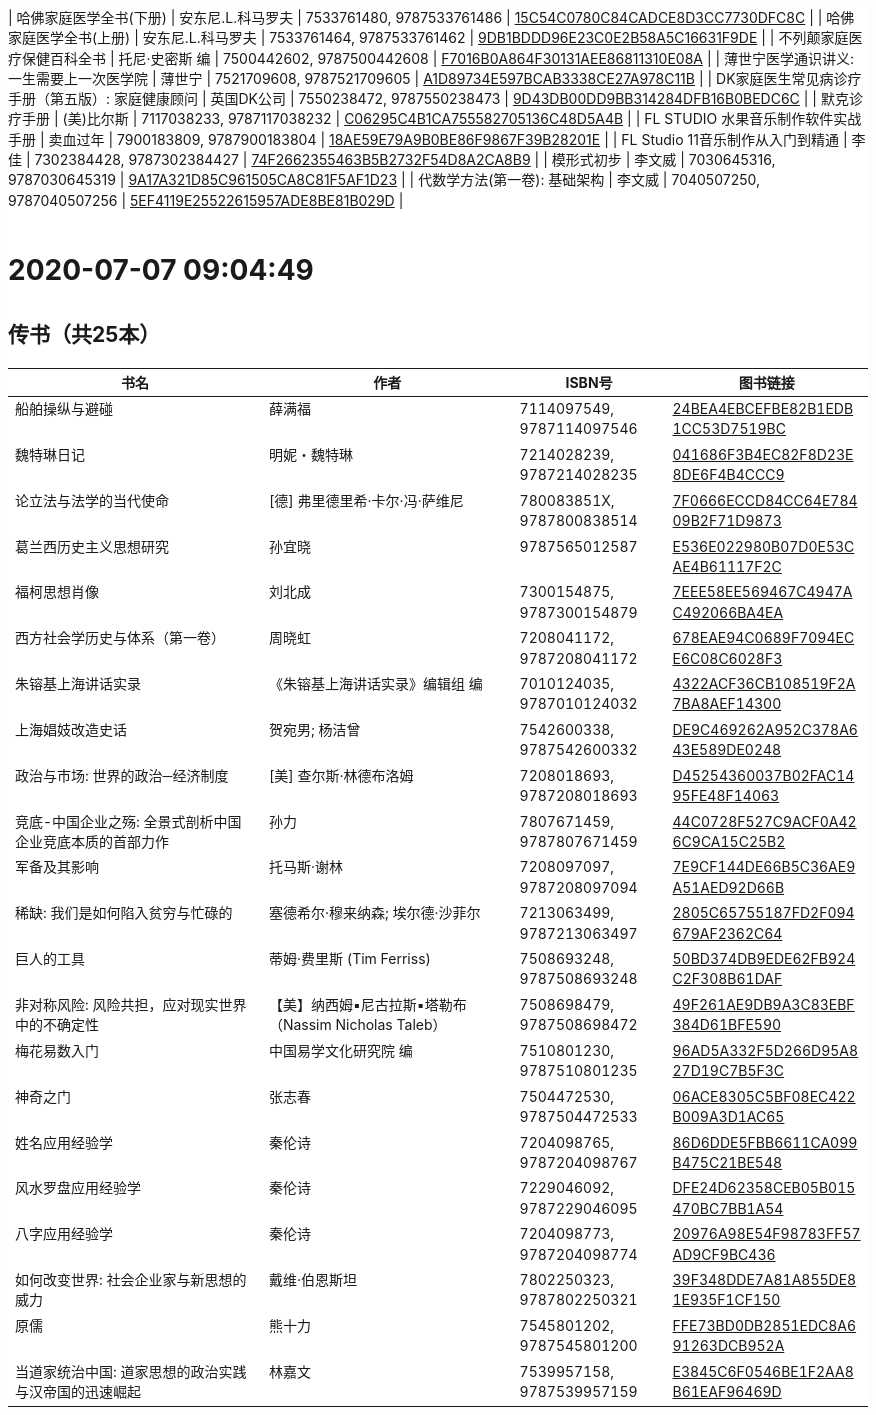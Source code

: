 | 哈佛家庭医学全书(下册) | 安东尼.L.科马罗夫 | 7533761480, 9787533761486 | [15C54C0780C84CADCE8D3CC7730DFC8C](http://libgen.rs/book/index.php?md5=15C54C0780C84CADCE8D3CC7730DFC8C) |
| 哈佛家庭医学全书(上册) | 安东尼.L.科马罗夫 | 7533761464, 9787533761462 | [9DB1BDDD96E23C0E2B58A5C16631F9DE](http://libgen.rs/book/index.php?md5=9DB1BDDD96E23C0E2B58A5C16631F9DE) |
| 不列颠家庭医疗保健百科全书 | 托尼·史密斯 编 | 7500442602, 9787500442608 | [F7016B0A864F30131AEE86811310E08A](http://libgen.rs/book/index.php?md5=F7016B0A864F30131AEE86811310E08A) |
| 薄世宁医学通识讲义: 一生需要上一次医学院 | 薄世宁 | 7521709608, 9787521709605 | [A1D89734E597BCAB3338CE27A978C11B](http://libgen.rs/book/index.php?md5=A1D89734E597BCAB3338CE27A978C11B) |
| DK家庭医生常见病诊疗手册（第五版）: 家庭健康顾问 | 英国DK公司 | 7550238472, 9787550238473 | [9D43DB00DD9BB314284DFB16B0BEDC6C](http://libgen.rs/book/index.php?md5=9D43DB00DD9BB314284DFB16B0BEDC6C) |
| 默克诊疗手册 | (美)比尔斯 | 7117038233, 9787117038232 | [C06295C4B1CA755582705136C48D5A4B](http://libgen.rs/book/index.php?md5=C06295C4B1CA755582705136C48D5A4B) |
| FL STUDIO 水果音乐制作软件实战手册 | 卖血过年 | 7900183809, 9787900183804 | [18AE59E79A9B0BE86F9867F39B28201E](http://libgen.rs/book/index.php?md5=18AE59E79A9B0BE86F9867F39B28201E) |
| FL Studio 11音乐制作从入门到精通 | 李佳 | 7302384428, 9787302384427 | [74F2662355463B5B2732F54D8A2CA8B9](http://libgen.rs/book/index.php?md5=74F2662355463B5B2732F54D8A2CA8B9) |
| 模形式初步 | 李文威 | 7030645316, 9787030645319 | [9A17A321D85C961505CA8C81F5AF1D23](http://libgen.rs/book/index.php?md5=9A17A321D85C961505CA8C81F5AF1D23) |
| 代数学方法(第一卷): 基础架构 | 李文威 | 7040507250, 9787040507256 | [5EF4119E25522615957ADE8BE81B029D](http://libgen.rs/book/index.php?md5=5EF4119E25522615957ADE8BE81B029D) |

# 2020-07-07 09:04:49

## 传书（共25本）

| 书名 | 作者 | ISBN号 | 图书链接 |
| ---- | ---- | ---- | ---- |
| 船舶操纵与避碰 | 薛满福 | 7114097549, 9787114097546 | [24BEA4EBCEFBE82B1EDB1CC53D7519BC](http://libgen.rs/book/index.php?md5=24BEA4EBCEFBE82B1EDB1CC53D7519BC) |
| 魏特琳日记 | 明妮・魏特琳 | 7214028239, 9787214028235 | [041686F3B4EC82F8D23E8DE6F4B4CCC9](http://libgen.rs/book/index.php?md5=041686F3B4EC82F8D23E8DE6F4B4CCC9) |
| 论立法与法学的当代使命 | [德] 弗里德里希·卡尔·冯·萨维尼 | 780083851X, 9787800838514 | [7F0666ECCD84CC64E78409B2F71D9873](http://libgen.rs/book/index.php?md5=7F0666ECCD84CC64E78409B2F71D9873) |
| 葛兰西历史主义思想研究 | 孙宜晓 | 9787565012587 | [E536E022980B07D0E53CAE4B61117F2C](http://libgen.rs/book/index.php?md5=E536E022980B07D0E53CAE4B61117F2C) |
| 福柯思想肖像 | 刘北成 | 7300154875, 9787300154879 | [7EEE58EE569467C4947AC492066BA4EA](http://libgen.rs/book/index.php?md5=7EEE58EE569467C4947AC492066BA4EA) |
| 西方社会学历史与体系（第一卷） | 周晓虹 | 7208041172, 9787208041172 | [678EAE94C0689F7094ECE6C08C6028F3](http://libgen.rs/book/index.php?md5=678EAE94C0689F7094ECE6C08C6028F3) |
| 朱镕基上海讲话实录 | 《朱镕基上海讲话实录》编辑组 编 | 7010124035, 9787010124032 | [4322ACF36CB108519F2A7BA8AEF14300](http://libgen.rs/book/index.php?md5=4322ACF36CB108519F2A7BA8AEF14300) |
| 上海娼妓改造史话 | 贺宛男; 杨洁曾 | 7542600338, 9787542600332 | [DE9C469262A952C378A643E589DE0248](http://libgen.rs/book/index.php?md5=DE9C469262A952C378A643E589DE0248) |
| 政治与市场: 世界的政治─经济制度 | [美] 查尔斯·林德布洛姆 | 7208018693, 9787208018693 | [D45254360037B02FAC1495FE48F14063](http://libgen.rs/book/index.php?md5=D45254360037B02FAC1495FE48F14063) |
| 竞底-中国企业之殇: 全景式剖析中国企业竞底本质的首部力作 | 孙力 | 7807671459, 9787807671459 | [44C0728F527C9ACF0A426C9CA15C25B2](http://libgen.rs/book/index.php?md5=44C0728F527C9ACF0A426C9CA15C25B2) |
| 军备及其影响 | 托马斯·谢林 | 7208097097, 9787208097094 | [7E9CF144DE66B5C36AE9A51AED92D66B](http://libgen.rs/book/index.php?md5=7E9CF144DE66B5C36AE9A51AED92D66B) |
| 稀缺: 我们是如何陷入贫穷与忙碌的 | 塞德希尔·穆来纳森; 埃尔德·沙菲尔 | 7213063499, 9787213063497 | [2805C65755187FD2F094679AF2362C64](http://libgen.rs/book/index.php?md5=2805C65755187FD2F094679AF2362C64) |
| 巨人的工具 | 蒂姆·费里斯 (Tim Ferriss) | 7508693248, 9787508693248 | [50BD374DB9EDE62FB924C2F308B61DAF](http://libgen.rs/book/index.php?md5=50BD374DB9EDE62FB924C2F308B61DAF) |
| 非对称风险: 风险共担，应对现实世界中的不确定性 | 【美】纳西姆▪尼古拉斯▪塔勒布（Nassim Nicholas Taleb） | 7508698479, 9787508698472 | [49F261AE9DB9A3C83EBF384D61BFE590](http://libgen.rs/book/index.php?md5=49F261AE9DB9A3C83EBF384D61BFE590) |
| 梅花易数入门 | 中国易学文化研究院 编 | 7510801230, 9787510801235 | [96AD5A332F5D266D95A827D19C7B5F3C](http://libgen.rs/book/index.php?md5=96AD5A332F5D266D95A827D19C7B5F3C) |
| 神奇之门 | 张志春 | 7504472530, 9787504472533 | [06ACE8305C5BF08EC422B009A3D1AC65](http://libgen.rs/book/index.php?md5=06ACE8305C5BF08EC422B009A3D1AC65) |
| 姓名应用经验学 | 秦伦诗 | 7204098765, 9787204098767 | [86D6DDE5FBB6611CA099B475C21BE548](http://libgen.rs/book/index.php?md5=86D6DDE5FBB6611CA099B475C21BE548) |
| 风水罗盘应用经验学 | 秦伦诗 | 7229046092, 9787229046095 | [DFE24D62358CEB05B015470BC7BB1A54](http://libgen.rs/book/index.php?md5=DFE24D62358CEB05B015470BC7BB1A54) |
| 八字应用经验学 | 秦伦诗 | 7204098773, 9787204098774 | [20976A98E54F98783FF57AD9CF9BC436](http://libgen.rs/book/index.php?md5=20976A98E54F98783FF57AD9CF9BC436) |
| 如何改变世界: 社会企业家与新思想的威力 | 戴维·伯恩斯坦 | 7802250323, 9787802250321 | [39F348DDE7A81A855DE81E935F1CF150](http://libgen.rs/book/index.php?md5=39F348DDE7A81A855DE81E935F1CF150) |
| 原儒 | 熊十力 | 7545801202, 9787545801200 | [FFE73BD0DB2851EDC8A691263DCB952A](http://libgen.rs/book/index.php?md5=FFE73BD0DB2851EDC8A691263DCB952A) |
| 当道家统治中国: 道家思想的政治实践与汉帝国的迅速崛起 | 林嘉文 | 7539957158, 9787539957159 | [E3845C6F0546BE1F2AA8B61EAF96469D](http://libgen.rs/book/index.php?md5=E3845C6F0546BE1F2AA8B61EAF96469D) |